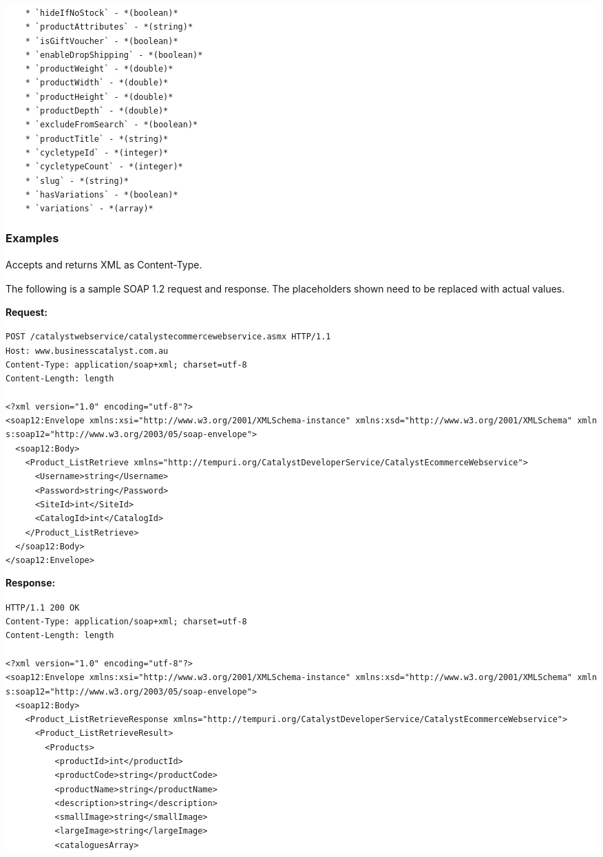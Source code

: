 		* `hideIfNoStock` - *(boolean)* 
		* `productAttributes` - *(string)* 
		* `isGiftVoucher` - *(boolean)* 
		* `enableDropShipping` - *(boolean)* 
		* `productWeight` - *(double)* 
		* `productWidth` - *(double)* 
		* `productHeight` - *(double)* 
		* `productDepth` - *(double)*
		* `excludeFromSearch` - *(boolean)*
		* `productTitle` - *(string)*
		* `cycletypeId` - *(integer)*
		* `cycletypeCount` - *(integer)*
		* `slug` - *(string)*
		* `hasVariations` - *(boolean)*
		* `variations` - *(array)*

### Examples

Accepts and returns XML as Content-Type. 

The following is a sample SOAP 1.2 request and response. The placeholders shown need to be replaced with actual values.

**Request:**
~~~
POST /catalystwebservice/catalystecommercewebservice.asmx HTTP/1.1
Host: www.businesscatalyst.com.au
Content-Type: application/soap+xml; charset=utf-8
Content-Length: length

<?xml version="1.0" encoding="utf-8"?>
<soap12:Envelope xmlns:xsi="http://www.w3.org/2001/XMLSchema-instance" xmlns:xsd="http://www.w3.org/2001/XMLSchema" xmlns:soap12="http://www.w3.org/2003/05/soap-envelope">
  <soap12:Body>
    <Product_ListRetrieve xmlns="http://tempuri.org/CatalystDeveloperService/CatalystEcommerceWebservice">
      <Username>string</Username>
      <Password>string</Password>
      <SiteId>int</SiteId>
      <CatalogId>int</CatalogId>
    </Product_ListRetrieve>
  </soap12:Body>
</soap12:Envelope>
~~~

**Response:**
~~~
HTTP/1.1 200 OK
Content-Type: application/soap+xml; charset=utf-8
Content-Length: length

<?xml version="1.0" encoding="utf-8"?>
<soap12:Envelope xmlns:xsi="http://www.w3.org/2001/XMLSchema-instance" xmlns:xsd="http://www.w3.org/2001/XMLSchema" xmlns:soap12="http://www.w3.org/2003/05/soap-envelope">
  <soap12:Body>
    <Product_ListRetrieveResponse xmlns="http://tempuri.org/CatalystDeveloperService/CatalystEcommerceWebservice">
      <Product_ListRetrieveResult>
        <Products>
          <productId>int</productId>
          <productCode>string</productCode>
          <productName>string</productName>
          <description>string</description>
          <smallImage>string</smallImage>
          <largeImage>string</largeImage>
          <cataloguesArray>
~~~